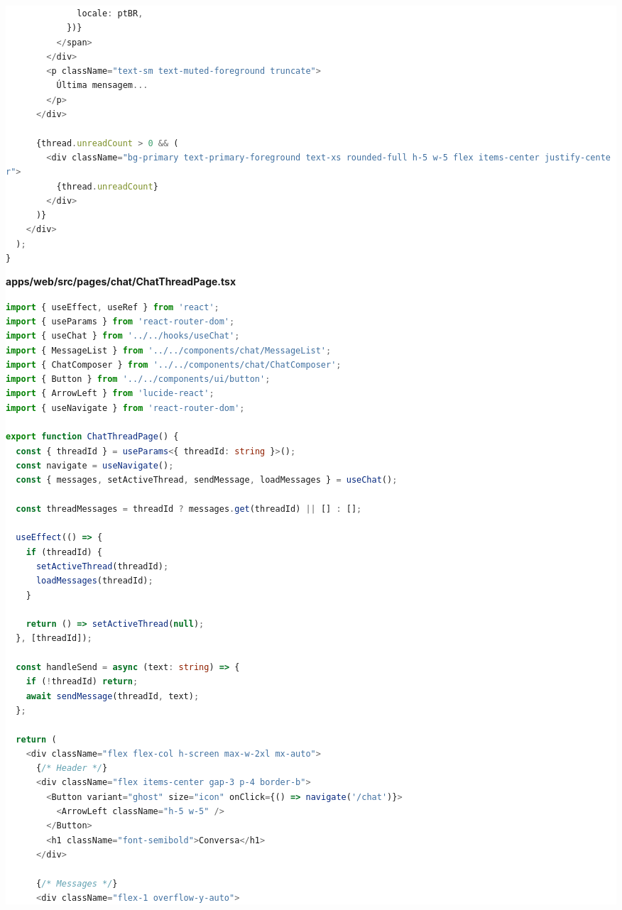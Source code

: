 ```typescript
              locale: ptBR,
            })}
          </span>
        </div>
        <p className="text-sm text-muted-foreground truncate">
          Última mensagem...
        </p>
      </div>

      {thread.unreadCount > 0 && (
        <div className="bg-primary text-primary-foreground text-xs rounded-full h-5 w-5 flex items-center justify-center">
          {thread.unreadCount}
        </div>
      )}
    </div>
  );
}
```

**apps/web/src/pages/chat/ChatThreadPage.tsx**
```typescript
import { useEffect, useRef } from 'react';
import { useParams } from 'react-router-dom';
import { useChat } from '../../hooks/useChat';
import { MessageList } from '../../components/chat/MessageList';
import { ChatComposer } from '../../components/chat/ChatComposer';
import { Button } from '../../components/ui/button';
import { ArrowLeft } from 'lucide-react';
import { useNavigate } from 'react-router-dom';

export function ChatThreadPage() {
  const { threadId } = useParams<{ threadId: string }>();
  const navigate = useNavigate();
  const { messages, setActiveThread, sendMessage, loadMessages } = useChat();

  const threadMessages = threadId ? messages.get(threadId) || [] : [];

  useEffect(() => {
    if (threadId) {
      setActiveThread(threadId);
      loadMessages(threadId);
    }

    return () => setActiveThread(null);
  }, [threadId]);

  const handleSend = async (text: string) => {
    if (!threadId) return;
    await sendMessage(threadId, text);
  };

  return (
    <div className="flex flex-col h-screen max-w-2xl mx-auto">
      {/* Header */}
      <div className="flex items-center gap-3 p-4 border-b">
        <Button variant="ghost" size="icon" onClick={() => navigate('/chat')}>
          <ArrowLeft className="h-5 w-5" />
        </Button>
        <h1 className="font-semibold">Conversa</h1>
      </div>

      {/* Messages */}
      <div className="flex-1 overflow-y-auto">
```